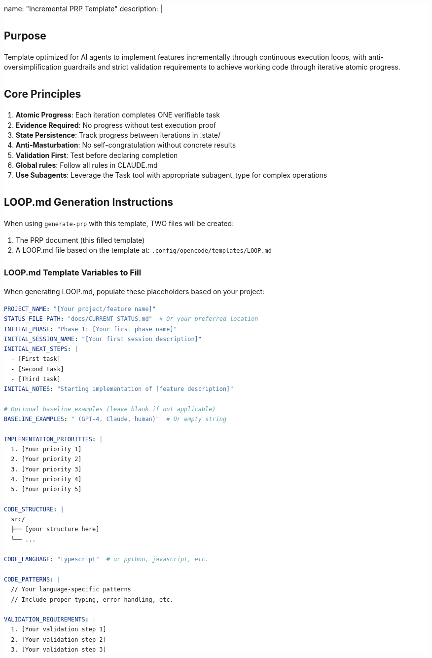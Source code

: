 name: "Incremental PRP Template"
description: |

## Purpose
Template optimized for AI agents to implement features incrementally through continuous execution loops, with anti-oversimplification guardrails and strict validation requirements to achieve working code through iterative atomic progress.

## Core Principles
1. **Atomic Progress**: Each iteration completes ONE verifiable task
2. **Evidence Required**: No progress without test execution proof
3. **State Persistence**: Track progress between iterations in .state/
4. **Anti-Masturbation**: No self-congratulation without concrete results
5. **Validation First**: Test before declaring completion
6. **Global rules**: Follow all rules in CLAUDE.md
7. **Use Subagents**: Leverage the Task tool with appropriate subagent_type for complex operations

## LOOP.md Generation Instructions

When using `generate-prp` with this template, TWO files will be created:
1. The PRP document (this filled template)
2. A LOOP.md file based on the template at: `.config/opencode/templates/LOOP.md`

### LOOP.md Template Variables to Fill

When generating LOOP.md, populate these placeholders based on your project:

```yaml
PROJECT_NAME: "[Your project/feature name]"
STATUS_FILE_PATH: "docs/CURRENT_STATUS.md"  # Or your preferred location
INITIAL_PHASE: "Phase 1: [Your first phase name]"
INITIAL_SESSION_NAME: "[Your first session description]"
INITIAL_NEXT_STEPS: |
  - [First task]
  - [Second task]
  - [Third task]
INITIAL_NOTES: "Starting implementation of [feature description]"

# Optional baseline examples (leave blank if not applicable)
BASELINE_EXAMPLES: " (GPT-4, Claude, human)"  # Or empty string

IMPLEMENTATION_PRIORITIES: |
  1. [Your priority 1]
  2. [Your priority 2]
  3. [Your priority 3]
  4. [Your priority 4]
  5. [Your priority 5]

CODE_STRUCTURE: |
  src/
  ├── [your structure here]
  └── ...

CODE_LANGUAGE: "typescript"  # or python, javascript, etc.

CODE_PATTERNS: |
  // Your language-specific patterns
  // Include proper typing, error handling, etc.

VALIDATION_REQUIREMENTS: |
  1. [Your validation step 1]
  2. [Your validation step 2]
  3. [Your validation step 3]
```